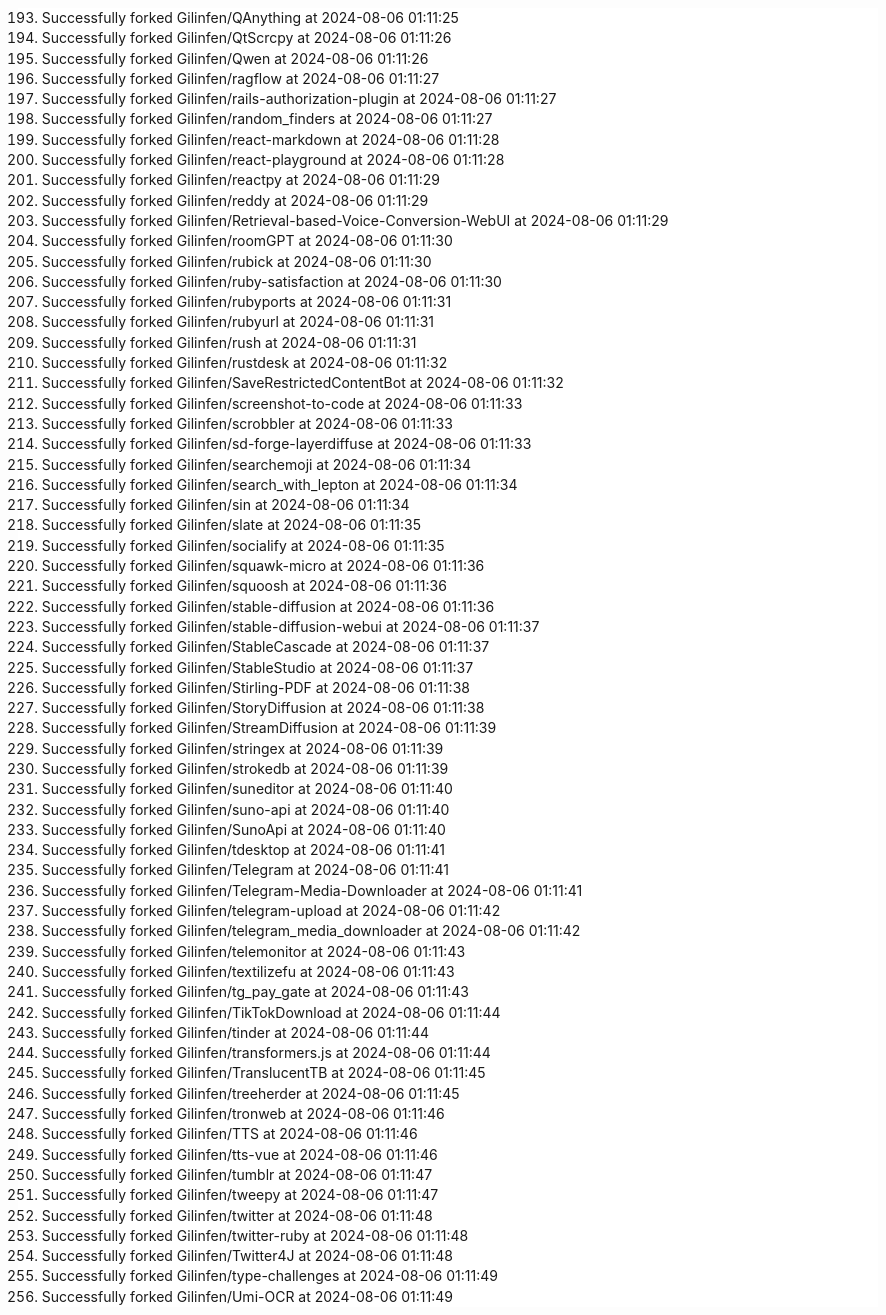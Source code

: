 193. Successfully forked Gilinfen/QAnything at 2024-08-06 01:11:25
194. Successfully forked Gilinfen/QtScrcpy at 2024-08-06 01:11:26
195. Successfully forked Gilinfen/Qwen at 2024-08-06 01:11:26
196. Successfully forked Gilinfen/ragflow at 2024-08-06 01:11:27
197. Successfully forked Gilinfen/rails-authorization-plugin at 2024-08-06 01:11:27
198. Successfully forked Gilinfen/random_finders at 2024-08-06 01:11:27
199. Successfully forked Gilinfen/react-markdown at 2024-08-06 01:11:28
200. Successfully forked Gilinfen/react-playground at 2024-08-06 01:11:28
201. Successfully forked Gilinfen/reactpy at 2024-08-06 01:11:29
202. Successfully forked Gilinfen/reddy at 2024-08-06 01:11:29
203. Successfully forked Gilinfen/Retrieval-based-Voice-Conversion-WebUI at 2024-08-06 01:11:29
204. Successfully forked Gilinfen/roomGPT at 2024-08-06 01:11:30
205. Successfully forked Gilinfen/rubick at 2024-08-06 01:11:30
206. Successfully forked Gilinfen/ruby-satisfaction at 2024-08-06 01:11:30
207. Successfully forked Gilinfen/rubyports at 2024-08-06 01:11:31
208. Successfully forked Gilinfen/rubyurl at 2024-08-06 01:11:31
209. Successfully forked Gilinfen/rush at 2024-08-06 01:11:31
210. Successfully forked Gilinfen/rustdesk at 2024-08-06 01:11:32
211. Successfully forked Gilinfen/SaveRestrictedContentBot at 2024-08-06 01:11:32
212. Successfully forked Gilinfen/screenshot-to-code at 2024-08-06 01:11:33
213. Successfully forked Gilinfen/scrobbler at 2024-08-06 01:11:33
214. Successfully forked Gilinfen/sd-forge-layerdiffuse at 2024-08-06 01:11:33
215. Successfully forked Gilinfen/searchemoji at 2024-08-06 01:11:34
216. Successfully forked Gilinfen/search_with_lepton at 2024-08-06 01:11:34
217. Successfully forked Gilinfen/sin at 2024-08-06 01:11:34
218. Successfully forked Gilinfen/slate at 2024-08-06 01:11:35
219. Successfully forked Gilinfen/socialify at 2024-08-06 01:11:35
220. Successfully forked Gilinfen/squawk-micro at 2024-08-06 01:11:36
221. Successfully forked Gilinfen/squoosh at 2024-08-06 01:11:36
222. Successfully forked Gilinfen/stable-diffusion at 2024-08-06 01:11:36
223. Successfully forked Gilinfen/stable-diffusion-webui at 2024-08-06 01:11:37
224. Successfully forked Gilinfen/StableCascade at 2024-08-06 01:11:37
225. Successfully forked Gilinfen/StableStudio at 2024-08-06 01:11:37
226. Successfully forked Gilinfen/Stirling-PDF at 2024-08-06 01:11:38
227. Successfully forked Gilinfen/StoryDiffusion at 2024-08-06 01:11:38
228. Successfully forked Gilinfen/StreamDiffusion at 2024-08-06 01:11:39
229. Successfully forked Gilinfen/stringex at 2024-08-06 01:11:39
230. Successfully forked Gilinfen/strokedb at 2024-08-06 01:11:39
231. Successfully forked Gilinfen/suneditor at 2024-08-06 01:11:40
232. Successfully forked Gilinfen/suno-api at 2024-08-06 01:11:40
233. Successfully forked Gilinfen/SunoApi at 2024-08-06 01:11:40
234. Successfully forked Gilinfen/tdesktop at 2024-08-06 01:11:41
235. Successfully forked Gilinfen/Telegram at 2024-08-06 01:11:41
236. Successfully forked Gilinfen/Telegram-Media-Downloader at 2024-08-06 01:11:41
237. Successfully forked Gilinfen/telegram-upload at 2024-08-06 01:11:42
238. Successfully forked Gilinfen/telegram_media_downloader at 2024-08-06 01:11:42
239. Successfully forked Gilinfen/telemonitor at 2024-08-06 01:11:43
240. Successfully forked Gilinfen/textilizefu at 2024-08-06 01:11:43
241. Successfully forked Gilinfen/tg_pay_gate at 2024-08-06 01:11:43
242. Successfully forked Gilinfen/TikTokDownload at 2024-08-06 01:11:44
243. Successfully forked Gilinfen/tinder at 2024-08-06 01:11:44
244. Successfully forked Gilinfen/transformers.js at 2024-08-06 01:11:44
245. Successfully forked Gilinfen/TranslucentTB at 2024-08-06 01:11:45
246. Successfully forked Gilinfen/treeherder at 2024-08-06 01:11:45
247. Successfully forked Gilinfen/tronweb at 2024-08-06 01:11:46
248. Successfully forked Gilinfen/TTS at 2024-08-06 01:11:46
249. Successfully forked Gilinfen/tts-vue at 2024-08-06 01:11:46
250. Successfully forked Gilinfen/tumblr at 2024-08-06 01:11:47
251. Successfully forked Gilinfen/tweepy at 2024-08-06 01:11:47
252. Successfully forked Gilinfen/twitter at 2024-08-06 01:11:48
253. Successfully forked Gilinfen/twitter-ruby at 2024-08-06 01:11:48
254. Successfully forked Gilinfen/Twitter4J at 2024-08-06 01:11:48
255. Successfully forked Gilinfen/type-challenges at 2024-08-06 01:11:49
256. Successfully forked Gilinfen/Umi-OCR at 2024-08-06 01:11:49